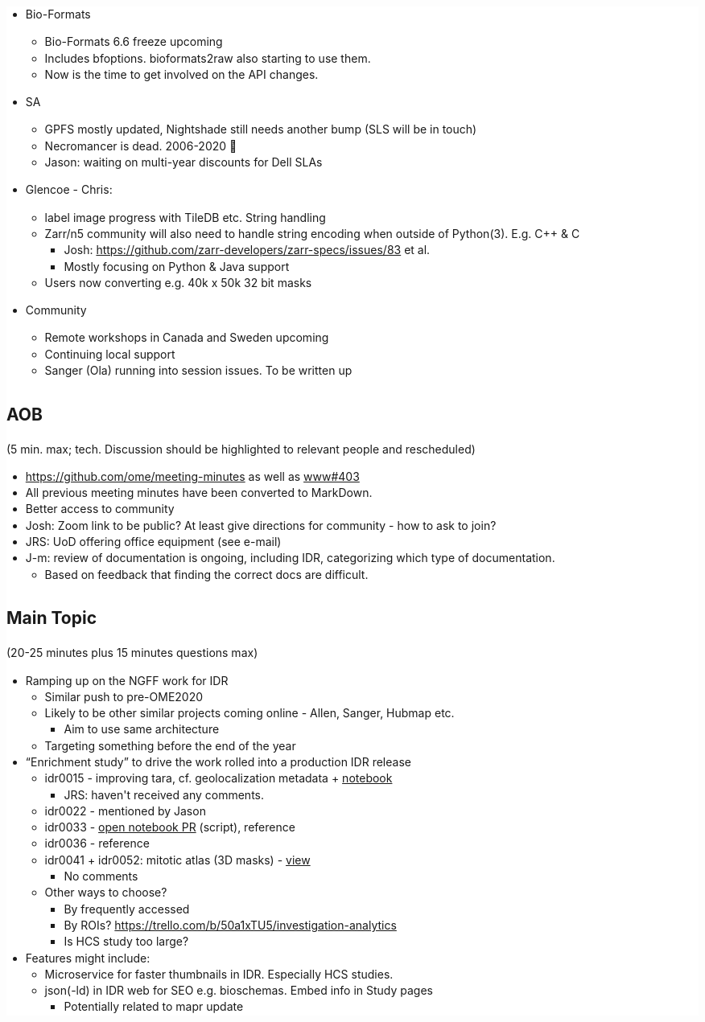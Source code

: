 - Bio-Formats
   - Bio-Formats 6.6 freeze upcoming
   - Includes bfoptions. bioformats2raw also starting to use them.
   - Now is the time to get involved on the API changes.

- SA
  - GPFS mostly updated, Nightshade still needs another bump (SLS will be in touch)
  - Necromancer is dead. 2006-2020 :tada:
  - Jason: waiting on multi-year discounts for Dell SLAs

- Glencoe - Chris:
    - label image progress with TileDB etc. String handling
    - Zarr/n5 community will also need to handle string encoding when outside of Python(3). E.g. C++ & C
      - Josh: https://github.com/zarr-developers/zarr-specs/issues/83 et al.
      - Mostly focusing on Python & Java support
    - Users now converting e.g. 40k x 50k 32 bit masks

- Community
  - Remote workshops in Canada and Sweden upcoming
  - Continuing local support
  - Sanger (Ola) running into session issues. To be written up

## AOB

(5 min. max; tech. Discussion should be highlighted to relevant people
and rescheduled)

 - https://github.com/ome/meeting-minutes as well as [www#403](https://github.com/ome/www.openmicroscopy.org/pull/403)
 - All previous meeting minutes have been converted to MarkDown.
 - Better access to community
 - Josh: Zoom link to be public? At least give directions for community - how to ask to join?
 - JRS: UoD offering office equipment (see e-mail)
 - J-m: review of documentation is ongoing, including IDR, categorizing which type of documentation.
   - Based on feedback that finding the correct docs are difficult.

## Main Topic

(20-25 minutes plus 15 minutes questions max)

 - Ramping up on the NGFF work for IDR
   - Similar push to pre-OME2020
   - Likely to be other similar projects coming online - Allen, Sanger, Hubmap etc.
       - Aim to use same architecture 
   - Targeting something before the end of the year
 - “Enrichment study” to drive the work rolled into a production IDR release
   - idr0015 - improving tara, cf. geolocalization metadata + [notebook](https://github.com/IDR/idr-notebooks/pull/70)
     - JRS: haven't received any comments.
   - idr0022 - mentioned by Jason
   - idr0033 - [open notebook PR](https://github.com/IDR/idr-notebooks/pull/34/files) (script), reference
   - idr0036 - reference
   - idr0041 + idr0052: mitotic atlas (3D masks) - [view](http://idr.openmicroscopy.org/webclient/img_detail/5514337/?dataset=6673)
     - No comments
   - Other ways to choose?
     - By frequently accessed
     - By ROIs? https://trello.com/b/50a1xTU5/investigation-analytics 
     - Is HCS study too large?
 - Features might include:
   - Microservice for faster thumbnails in IDR. Especially HCS studies.
   - json(-ld) in IDR web for SEO e.g. bioschemas. Embed info in Study pages
     - Potentially related to mapr update